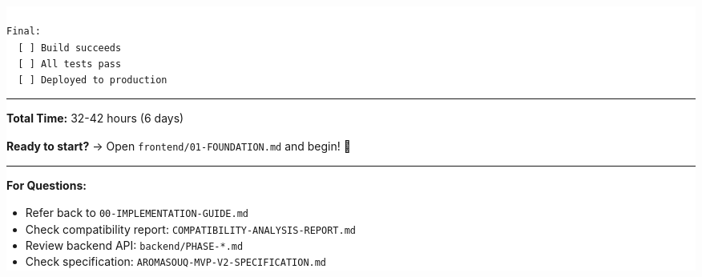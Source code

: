 ```

Final:
  [ ] Build succeeds
  [ ] All tests pass
  [ ] Deployed to production
```

---

**Total Time:** 32-42 hours (6 days)

**Ready to start?**
→ Open `frontend/01-FOUNDATION.md` and begin! 🚀

---

**For Questions:**
- Refer back to `00-IMPLEMENTATION-GUIDE.md`
- Check compatibility report: `COMPATIBILITY-ANALYSIS-REPORT.md`
- Review backend API: `backend/PHASE-*.md`
- Check specification: `AROMASOUQ-MVP-V2-SPECIFICATION.md`
